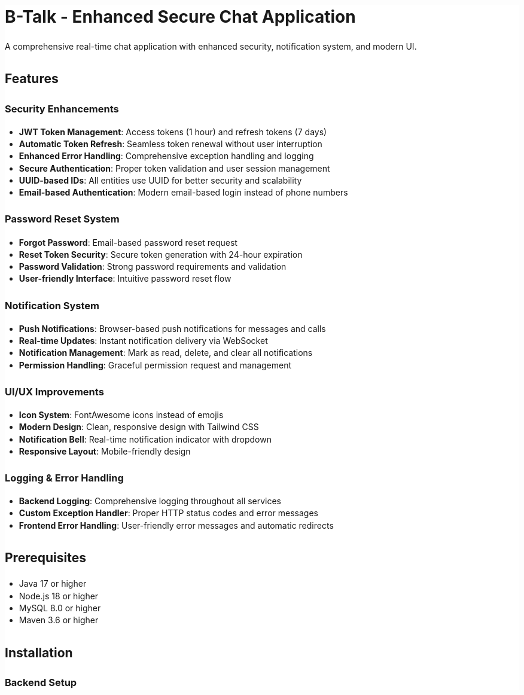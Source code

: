 # B-Talk - Enhanced Secure Chat Application

A comprehensive real-time chat application with enhanced security, notification system, and modern UI.

## Features

### Security Enhancements
- **JWT Token Management**: Access tokens (1 hour) and refresh tokens (7 days)
- **Automatic Token Refresh**: Seamless token renewal without user interruption
- **Enhanced Error Handling**: Comprehensive exception handling and logging
- **Secure Authentication**: Proper token validation and user session management
- **UUID-based IDs**: All entities use UUID for better security and scalability
- **Email-based Authentication**: Modern email-based login instead of phone numbers

### Password Reset System
- **Forgot Password**: Email-based password reset request
- **Reset Token Security**: Secure token generation with 24-hour expiration
- **Password Validation**: Strong password requirements and validation
- **User-friendly Interface**: Intuitive password reset flow

### Notification System
- **Push Notifications**: Browser-based push notifications for messages and calls
- **Real-time Updates**: Instant notification delivery via WebSocket
- **Notification Management**: Mark as read, delete, and clear all notifications
- **Permission Handling**: Graceful permission request and management

### UI/UX Improvements
- **Icon System**: FontAwesome icons instead of emojis
- **Modern Design**: Clean, responsive design with Tailwind CSS
- **Notification Bell**: Real-time notification indicator with dropdown
- **Responsive Layout**: Mobile-friendly design

### Logging & Error Handling
- **Backend Logging**: Comprehensive logging throughout all services
- **Custom Exception Handler**: Proper HTTP status codes and error messages
- **Frontend Error Handling**: User-friendly error messages and automatic redirects

## Prerequisites

- Java 17 or higher
- Node.js 18 or higher
- MySQL 8.0 or higher
- Maven 3.6 or higher

## Installation

### Backend Setup
